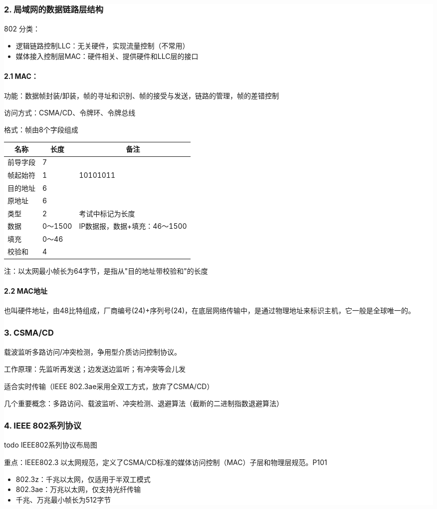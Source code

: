### 2. 局域网的数据链路层结构

802 分类：

- 逻辑链路控制LLC：无关硬件，实现流量控制（不常用）
- 媒体接入控制层MAC：硬件相关、提供硬件和LLC层的接口

#### 2.1 MAC：

功能：数据帧封装/卸装，帧的寻址和识别、帧的接受与发送，链路的管理，帧的差错控制

访问方式：CSMA/CD、令牌环、令牌总线

格式：帧由8个字段组成

| 名称     | 长度    | 备注                          |
| -------- | ------- | ----------------------------- |
| 前导字段 | 7       |                               |
| 帧起始符 | 1       | 10101011                      |
| 目的地址 | 6       |                               |
| 原地址   | 6       |                               |
| 类型     | 2       | 考试中标记为长度              |
| 数据     | 0～1500 | IP数据报，数据+填充：46～1500 |
| 填充     | 0～46   |                               |
| 校验和   | 4       |                               |

注：以太网最小帧长为64字节，是指从"目的地址带校验和"的长度

#### 2.2 MAC地址

​		也叫硬件地址，由48比特组成，厂商编号(24)+序列号(24)，在底层网络传输中，是通过物理地址来标识主机，它一般是全球唯一的。

### 3. CSMA/CD

载波监听多路访问/冲突检测，争用型介质访问控制协议。

工作原理：先监听再发送；边发送边监听；有冲突等会儿发

适合实时传输（IEEE 802.3ae采用全双工方式，放弃了CSMA/CD）

几个重要概念：多路访问、载波监听、冲突检测、退避算法（截断的二进制指数退避算法）

### 4. IEEE 802系列协议

todo IEEE802系列协议布局图

重点：IEEE802.3 以太网规范，定义了CSMA/CD标准的媒体访问控制（MAC）子层和物理层规范。P101

- 802.3z：千兆以太网，仅适用于半双工模式
- 802.3ae：万兆以太网，仅支持光纤传输
- 千兆、万兆最小帧长为512字节
